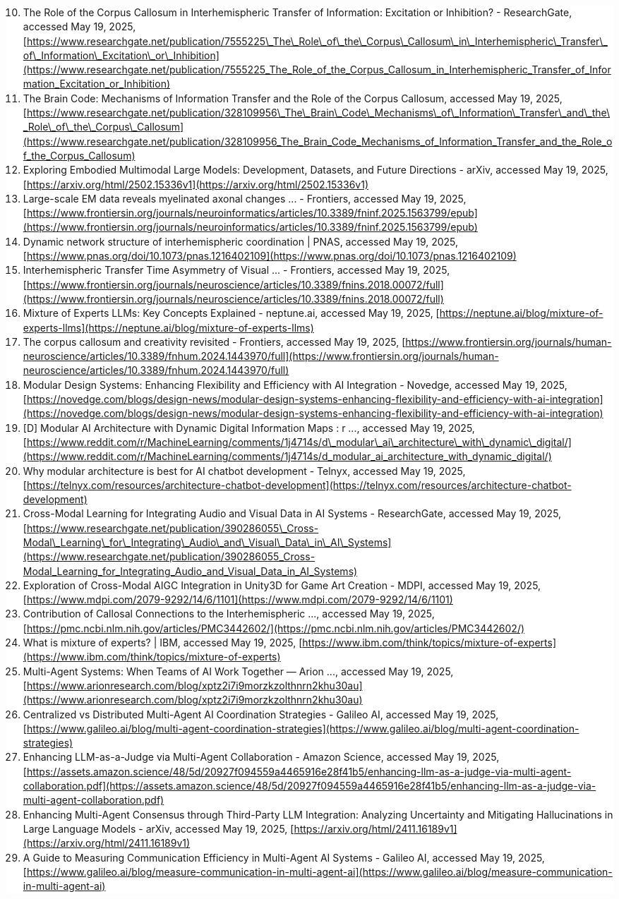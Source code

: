 10. The Role of the Corpus Callosum in Interhemispheric Transfer of Information: Excitation or Inhibition? \- ResearchGate, accessed May 19, 2025, [https://www.researchgate.net/publication/7555225\_The\_Role\_of\_the\_Corpus\_Callosum\_in\_Interhemispheric\_Transfer\_of\_Information\_Excitation\_or\_Inhibition](https://www.researchgate.net/publication/7555225_The_Role_of_the_Corpus_Callosum_in_Interhemispheric_Transfer_of_Information_Excitation_or_Inhibition)  
11. The Brain Code: Mechanisms of Information Transfer and the Role of the Corpus Callosum, accessed May 19, 2025, [https://www.researchgate.net/publication/328109956\_The\_Brain\_Code\_Mechanisms\_of\_Information\_Transfer\_and\_the\_Role\_of\_the\_Corpus\_Callosum](https://www.researchgate.net/publication/328109956_The_Brain_Code_Mechanisms_of_Information_Transfer_and_the_Role_of_the_Corpus_Callosum)  
12. Exploring Embodied Multimodal Large Models: Development, Datasets, and Future Directions \- arXiv, accessed May 19, 2025, [https://arxiv.org/html/2502.15336v1](https://arxiv.org/html/2502.15336v1)  
13. Large-scale EM data reveals myelinated axonal changes ... \- Frontiers, accessed May 19, 2025, [https://www.frontiersin.org/journals/neuroinformatics/articles/10.3389/fninf.2025.1563799/epub](https://www.frontiersin.org/journals/neuroinformatics/articles/10.3389/fninf.2025.1563799/epub)  
14. Dynamic network structure of interhemispheric coordination | PNAS, accessed May 19, 2025, [https://www.pnas.org/doi/10.1073/pnas.1216402109](https://www.pnas.org/doi/10.1073/pnas.1216402109)  
15. Interhemispheric Transfer Time Asymmetry of Visual ... \- Frontiers, accessed May 19, 2025, [https://www.frontiersin.org/journals/neuroscience/articles/10.3389/fnins.2018.00072/full](https://www.frontiersin.org/journals/neuroscience/articles/10.3389/fnins.2018.00072/full)  
16. Mixture of Experts LLMs: Key Concepts Explained \- neptune.ai, accessed May 19, 2025, [https://neptune.ai/blog/mixture-of-experts-llms](https://neptune.ai/blog/mixture-of-experts-llms)  
17. The corpus callosum and creativity revisited \- Frontiers, accessed May 19, 2025, [https://www.frontiersin.org/journals/human-neuroscience/articles/10.3389/fnhum.2024.1443970/full](https://www.frontiersin.org/journals/human-neuroscience/articles/10.3389/fnhum.2024.1443970/full)  
18. Modular Design Systems: Enhancing Flexibility and Efficiency with AI Integration \- Novedge, accessed May 19, 2025, [https://novedge.com/blogs/design-news/modular-design-systems-enhancing-flexibility-and-efficiency-with-ai-integration](https://novedge.com/blogs/design-news/modular-design-systems-enhancing-flexibility-and-efficiency-with-ai-integration)  
19. \[D\] Modular AI Architecture with Dynamic Digital Information Maps : r ..., accessed May 19, 2025, [https://www.reddit.com/r/MachineLearning/comments/1j4714s/d\_modular\_ai\_architecture\_with\_dynamic\_digital/](https://www.reddit.com/r/MachineLearning/comments/1j4714s/d_modular_ai_architecture_with_dynamic_digital/)  
20. Why modular architecture is best for AI chatbot development \- Telnyx, accessed May 19, 2025, [https://telnyx.com/resources/architecture-chatbot-development](https://telnyx.com/resources/architecture-chatbot-development)  
21. Cross-Modal Learning for Integrating Audio and Visual Data in AI Systems \- ResearchGate, accessed May 19, 2025, [https://www.researchgate.net/publication/390286055\_Cross-Modal\_Learning\_for\_Integrating\_Audio\_and\_Visual\_Data\_in\_AI\_Systems](https://www.researchgate.net/publication/390286055_Cross-Modal_Learning_for_Integrating_Audio_and_Visual_Data_in_AI_Systems)  
22. Exploration of Cross-Modal AIGC Integration in Unity3D for Game Art Creation \- MDPI, accessed May 19, 2025, [https://www.mdpi.com/2079-9292/14/6/1101](https://www.mdpi.com/2079-9292/14/6/1101)  
23. Contribution of Callosal Connections to the Interhemispheric ..., accessed May 19, 2025, [https://pmc.ncbi.nlm.nih.gov/articles/PMC3442602/](https://pmc.ncbi.nlm.nih.gov/articles/PMC3442602/)  
24. What is mixture of experts? | IBM, accessed May 19, 2025, [https://www.ibm.com/think/topics/mixture-of-experts](https://www.ibm.com/think/topics/mixture-of-experts)  
25. Multi-Agent Systems: When Teams of AI Work Together — Arion ..., accessed May 19, 2025, [https://www.arionresearch.com/blog/xptz2i7i9morzkzolthnrn2khu30au](https://www.arionresearch.com/blog/xptz2i7i9morzkzolthnrn2khu30au)  
26. Centralized vs Distributed Multi-Agent AI Coordination Strategies \- Galileo AI, accessed May 19, 2025, [https://www.galileo.ai/blog/multi-agent-coordination-strategies](https://www.galileo.ai/blog/multi-agent-coordination-strategies)  
27. Enhancing LLM-as-a-Judge via Multi-Agent Collaboration \- Amazon Science, accessed May 19, 2025, [https://assets.amazon.science/48/5d/20927f094559a4465916e28f41b5/enhancing-llm-as-a-judge-via-multi-agent-collaboration.pdf](https://assets.amazon.science/48/5d/20927f094559a4465916e28f41b5/enhancing-llm-as-a-judge-via-multi-agent-collaboration.pdf)  
28. Enhancing Multi-Agent Consensus through Third-Party LLM Integration: Analyzing Uncertainty and Mitigating Hallucinations in Large Language Models \- arXiv, accessed May 19, 2025, [https://arxiv.org/html/2411.16189v1](https://arxiv.org/html/2411.16189v1)  
29. A Guide to Measuring Communication Efficiency in Multi-Agent AI Systems \- Galileo AI, accessed May 19, 2025, [https://www.galileo.ai/blog/measure-communication-in-multi-agent-ai](https://www.galileo.ai/blog/measure-communication-in-multi-agent-ai)  